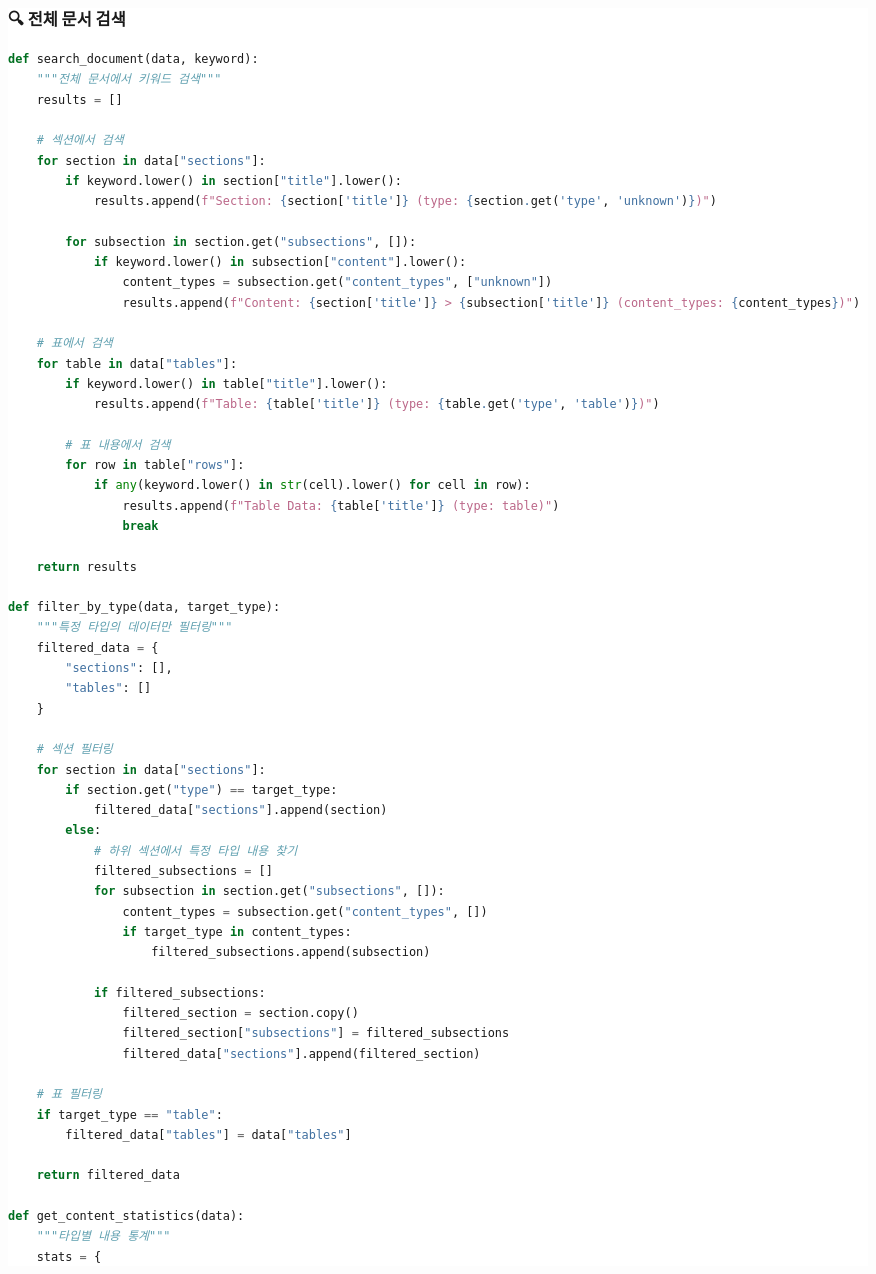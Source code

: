 ### **🔍 전체 문서 검색**
```python
def search_document(data, keyword):
    """전체 문서에서 키워드 검색"""
    results = []
    
    # 섹션에서 검색
    for section in data["sections"]:
        if keyword.lower() in section["title"].lower():
            results.append(f"Section: {section['title']} (type: {section.get('type', 'unknown')})")
        
        for subsection in section.get("subsections", []):
            if keyword.lower() in subsection["content"].lower():
                content_types = subsection.get("content_types", ["unknown"])
                results.append(f"Content: {section['title']} > {subsection['title']} (content_types: {content_types})")
    
    # 표에서 검색
    for table in data["tables"]:
        if keyword.lower() in table["title"].lower():
            results.append(f"Table: {table['title']} (type: {table.get('type', 'table')})")
            
        # 표 내용에서 검색
        for row in table["rows"]:
            if any(keyword.lower() in str(cell).lower() for cell in row):
                results.append(f"Table Data: {table['title']} (type: table)")
                break
    
    return results

def filter_by_type(data, target_type):
    """특정 타입의 데이터만 필터링"""
    filtered_data = {
        "sections": [],
        "tables": []
    }
    
    # 섹션 필터링
    for section in data["sections"]:
        if section.get("type") == target_type:
            filtered_data["sections"].append(section)
        else:
            # 하위 섹션에서 특정 타입 내용 찾기
            filtered_subsections = []
            for subsection in section.get("subsections", []):
                content_types = subsection.get("content_types", [])
                if target_type in content_types:
                    filtered_subsections.append(subsection)
            
            if filtered_subsections:
                filtered_section = section.copy()
                filtered_section["subsections"] = filtered_subsections
                filtered_data["sections"].append(filtered_section)
    
    # 표 필터링
    if target_type == "table":
        filtered_data["tables"] = data["tables"]
    
    return filtered_data

def get_content_statistics(data):
    """타입별 내용 통계"""
    stats = {
```